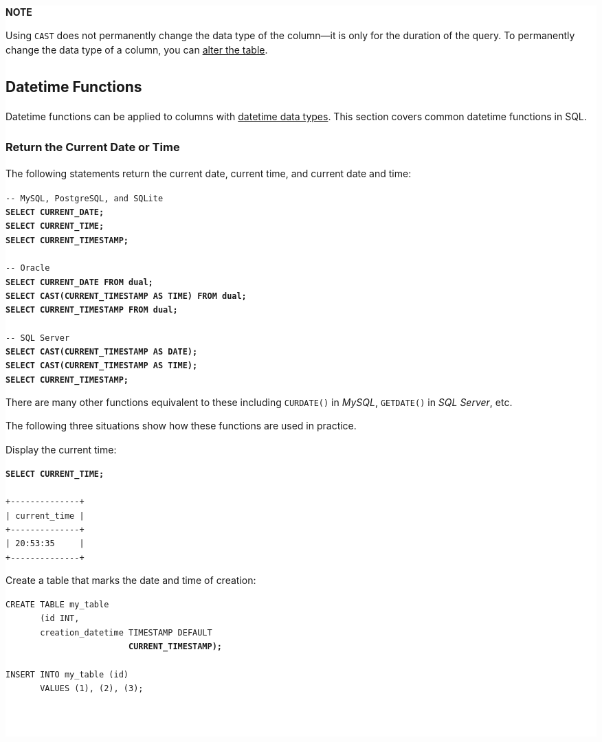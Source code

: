 **NOTE**

Using `CAST` does not permanently change the data type of the column—it is only for the duration of the query. To permanently change the data type of a column, you can [alter the table](https://learning.oreilly.com/library/view/sql-pocket-guide/9781492090397/ch05.html#modify\_a\_constraint).

## Datetime Functions

Datetime functions can be applied to columns with [datetime data types](https://learning.oreilly.com/library/view/sql-pocket-guide/9781492090397/ch06.html#datetime\_data). This section covers common datetime functions in SQL.

### Return the Current Date or Time

The following statements return the current date, current time, and current date and time:

<pre><code>-- MySQL, PostgreSQL, and SQLite
<strong>SELECT CURRENT_DATE;
</strong><strong>SELECT CURRENT_TIME;
</strong><strong>SELECT CURRENT_TIMESTAMP;
</strong>
-- Oracle
<strong>SELECT CURRENT_DATE FROM dual;
</strong><strong>SELECT CAST(CURRENT_TIMESTAMP AS TIME) FROM dual;
</strong><strong>SELECT CURRENT_TIMESTAMP FROM dual;
</strong>
-- SQL Server
<strong>SELECT CAST(CURRENT_TIMESTAMP AS DATE);
</strong><strong>SELECT CAST(CURRENT_TIMESTAMP AS TIME);
</strong><strong>SELECT CURRENT_TIMESTAMP;
</strong></code></pre>

There are many other functions equivalent to these including `CURDATE()` in _MySQL_, `GETDATE()` in _SQL Server_, etc.

The following three situations show how these functions are used in practice.

Display the current time:

<pre><code><strong>SELECT CURRENT_TIME;
</strong>
+--------------+
| current_time |
+--------------+
| 20:53:35     |
+--------------+
</code></pre>

Create a table that marks the date and time of creation:

<pre><code>CREATE TABLE my_table
       (id INT,
       creation_datetime TIMESTAMP DEFAULT
<strong>                         CURRENT_TIMESTAMP);
</strong>
INSERT INTO my_table (id)
       VALUES (1), (2), (3);
